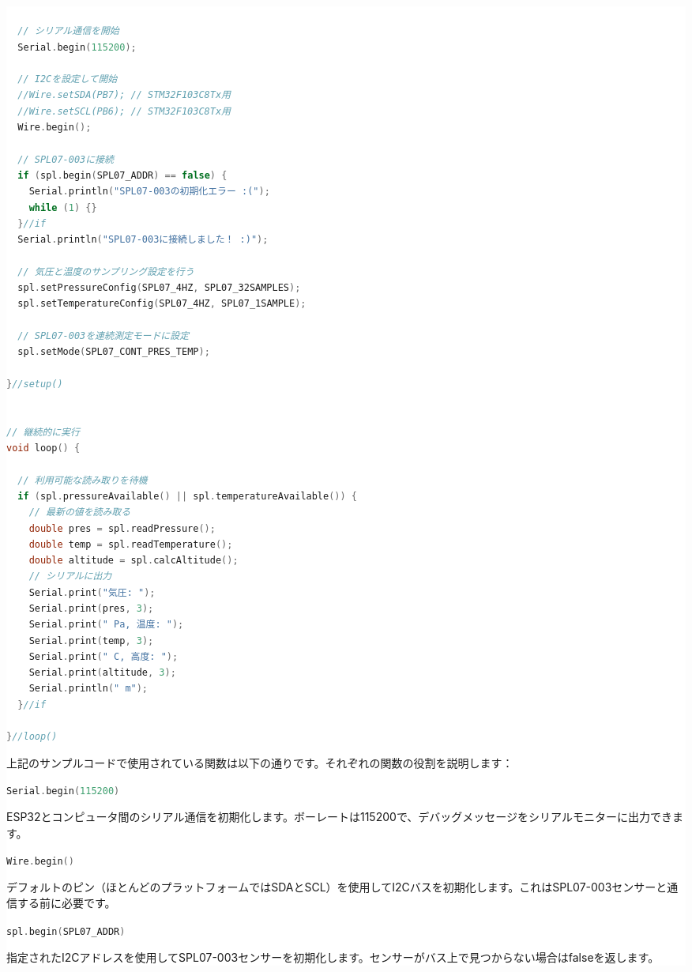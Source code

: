 ```cpp

  // シリアル通信を開始
  Serial.begin(115200);

  // I2Cを設定して開始
  //Wire.setSDA(PB7); // STM32F103C8Tx用
  //Wire.setSCL(PB6); // STM32F103C8Tx用
  Wire.begin();

  // SPL07-003に接続
  if (spl.begin(SPL07_ADDR) == false) {
    Serial.println("SPL07-003の初期化エラー :(");
    while (1) {}
  }//if
  Serial.println("SPL07-003に接続しました！ :)");

  // 気圧と温度のサンプリング設定を行う
  spl.setPressureConfig(SPL07_4HZ, SPL07_32SAMPLES);
  spl.setTemperatureConfig(SPL07_4HZ, SPL07_1SAMPLE);

  // SPL07-003を連続測定モードに設定
  spl.setMode(SPL07_CONT_PRES_TEMP);

}//setup()


// 継続的に実行
void loop() {

  // 利用可能な読み取りを待機
  if (spl.pressureAvailable() || spl.temperatureAvailable()) {
    // 最新の値を読み取る
    double pres = spl.readPressure();
    double temp = spl.readTemperature();
    double altitude = spl.calcAltitude();
    // シリアルに出力
    Serial.print("気圧: ");
    Serial.print(pres, 3);
    Serial.print(" Pa, 温度: ");
    Serial.print(temp, 3);
    Serial.print(" C, 高度: ");
    Serial.print(altitude, 3);
    Serial.println(" m");
  }//if

}//loop()
```

上記のサンプルコードで使用されている関数は以下の通りです。それぞれの関数の役割を説明します：
```cpp
Serial.begin(115200)
```
ESP32とコンピュータ間のシリアル通信を初期化します。ボーレートは115200で、デバッグメッセージをシリアルモニターに出力できます。
```cpp
Wire.begin()
```
デフォルトのピン（ほとんどのプラットフォームではSDAとSCL）を使用してI2Cバスを初期化します。これはSPL07-003センサーと通信する前に必要です。
```cpp
spl.begin(SPL07_ADDR)
```
指定されたI2Cアドレスを使用してSPL07-003センサーを初期化します。センサーがバス上で見つからない場合はfalseを返します。
